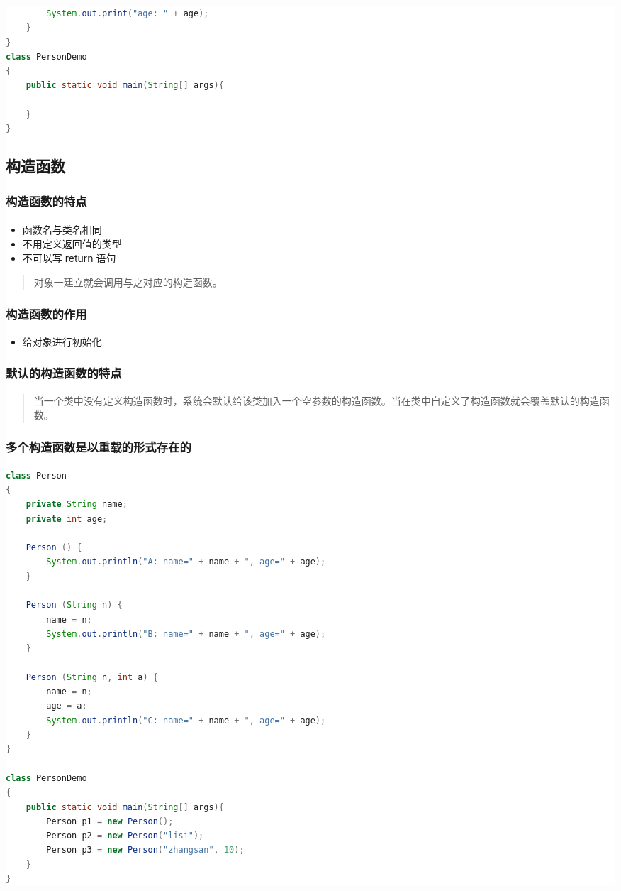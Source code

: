 ```java
		System.out.print("age: " + age);
	}
}
class PersonDemo
{
	public static void main(String[] args){

	}
}
```

## 构造函数

### 构造函数的特点

- 函数名与类名相同
- 不用定义返回值的类型
- 不可以写 return 语句

> 对象一建立就会调用与之对应的构造函数。

### 构造函数的作用

- 给对象进行初始化


### 默认的构造函数的特点

> 当一个类中没有定义构造函数时，系统会默认给该类加入一个空参数的构造函数。当在类中自定义了构造函数就会覆盖默认的构造函数。

### 多个构造函数是以重载的形式存在的

```java
class Person
{
	private String name;
	private int age;

	Person () {
		System.out.println("A: name=" + name + ", age=" + age);
	}

	Person (String n) {
		name = n;
		System.out.println("B: name=" + name + ", age=" + age);
	}

	Person (String n, int a) {
		name = n;
		age = a;
		System.out.println("C: name=" + name + ", age=" + age);
	}
}

class PersonDemo
{
	public static void main(String[] args){
		Person p1 = new Person();
		Person p2 = new Person("lisi");
		Person p3 = new Person("zhangsan", 10);
	}
}
```

